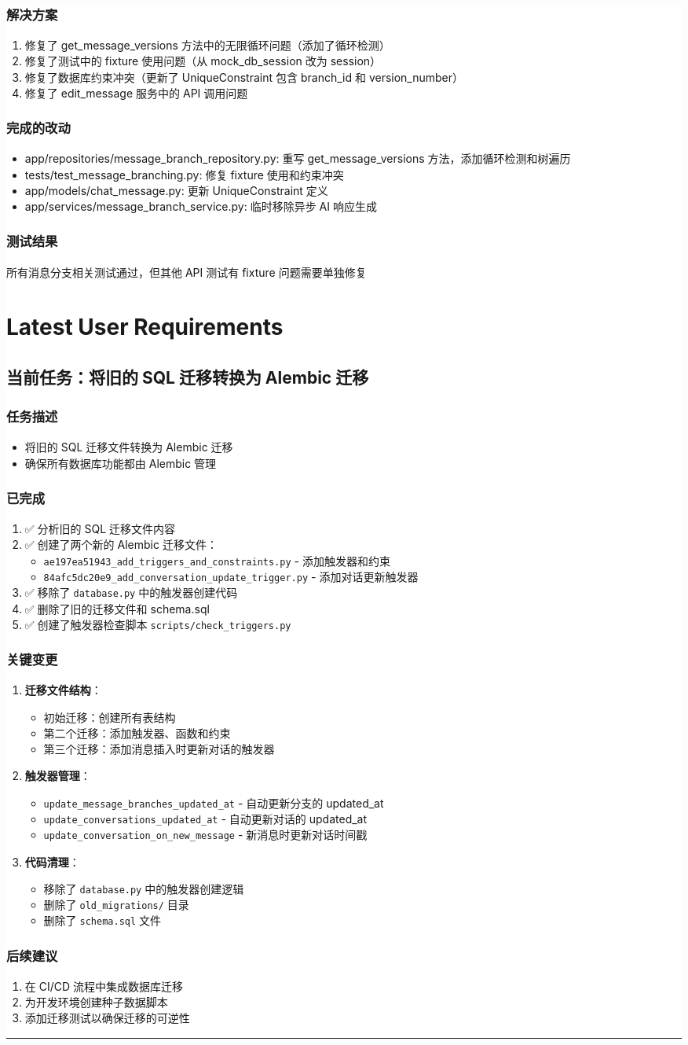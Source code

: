 ### 解决方案
1. 修复了 get_message_versions 方法中的无限循环问题（添加了循环检测）
2. 修复了测试中的 fixture 使用问题（从 mock_db_session 改为 session）
3. 修复了数据库约束冲突（更新了 UniqueConstraint 包含 branch_id 和 version_number）
4. 修复了 edit_message 服务中的 API 调用问题

### 完成的改动
- app/repositories/message_branch_repository.py: 重写 get_message_versions 方法，添加循环检测和树遍历
- tests/test_message_branching.py: 修复 fixture 使用和约束冲突
- app/models/chat_message.py: 更新 UniqueConstraint 定义
- app/services/message_branch_service.py: 临时移除异步 AI 响应生成

### 测试结果
所有消息分支相关测试通过，但其他 API 测试有 fixture 问题需要单独修复
# Latest User Requirements

## 当前任务：将旧的 SQL 迁移转换为 Alembic 迁移

### 任务描述
- 将旧的 SQL 迁移文件转换为 Alembic 迁移
- 确保所有数据库功能都由 Alembic 管理

### 已完成
1. ✅ 分析旧的 SQL 迁移文件内容
2. ✅ 创建了两个新的 Alembic 迁移文件：
   - `ae197ea51943_add_triggers_and_constraints.py` - 添加触发器和约束
   - `84afc5dc20e9_add_conversation_update_trigger.py` - 添加对话更新触发器
3. ✅ 移除了 `database.py` 中的触发器创建代码
4. ✅ 删除了旧的迁移文件和 schema.sql
5. ✅ 创建了触发器检查脚本 `scripts/check_triggers.py`

### 关键变更
1. **迁移文件结构**：
   - 初始迁移：创建所有表结构
   - 第二个迁移：添加触发器、函数和约束
   - 第三个迁移：添加消息插入时更新对话的触发器

2. **触发器管理**：
   - `update_message_branches_updated_at` - 自动更新分支的 updated_at
   - `update_conversations_updated_at` - 自动更新对话的 updated_at
   - `update_conversation_on_new_message` - 新消息时更新对话时间戳

3. **代码清理**：
   - 移除了 `database.py` 中的触发器创建逻辑
   - 删除了 `old_migrations/` 目录
   - 删除了 `schema.sql` 文件

### 后续建议
1. 在 CI/CD 流程中集成数据库迁移
2. 为开发环境创建种子数据脚本
3. 添加迁移测试以确保迁移的可逆性

---